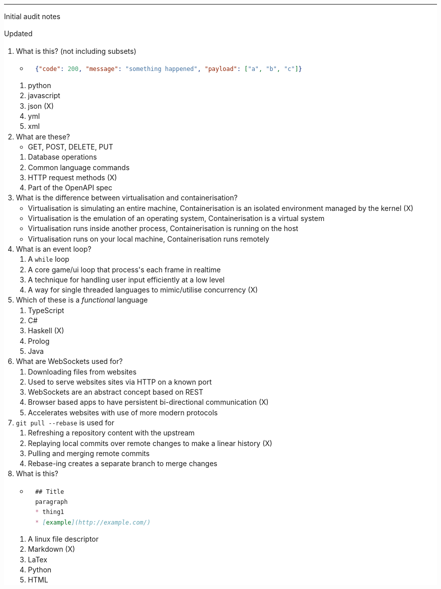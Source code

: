 
---

Initial audit notes


Updated


1. What is this? (not including subsets)
    * ```json
        {"code": 200, "message": "something happened", "payload": ["a", "b", "c"]}
        ```
    1. python
    2. javascript
    3. json (X)
    4. yml
    5. xml
2. What are these?
    * GET, POST, DELETE, PUT
    1. Database operations
    2. Common language commands
    3. HTTP request methods (X)
    4. Part of the OpenAPI spec
3. What is the difference between virtualisation and containerisation?
    * Virtualisation is simulating an entire machine, Containerisation is an isolated environment managed by the kernel (X)
    * Virtualisation is the emulation of an operating system, Containerisation is a virtual system
    * Virtualisation runs inside another process, Containerisation is running on the host
    * Virtualisation runs on your local machine, Containerisation runs remotely
4. What is an event loop?
    1. A `while` loop
    2. A core game/ui loop that process's each frame in realtime
    3. A technique for handling user input efficiently at a low level
    4. A way for single threaded languages to mimic/utilise concurrency (X)
5. Which of these is a _functional_ language
    1. TypeScript
    2. C#
    3. Haskell (X)
    4. Prolog
    5.  Java
6. What are WebSockets used for?
    1. Downloading files from websites
    2. Used to serve websites sites via HTTP on a known port
    3. WebSockets are an abstract concept based on REST
    4. Browser based apps to have persistent bi-directional communication (X)
    5. Accelerates websites with use of more modern protocols
7. `git pull --rebase` is used for
    1. Refreshing a repository content with the upstream
    2. Replaying local commits over remote changes to make a linear history (X)
    3. Pulling and merging remote commits
    4. Rebase-ing creates a separate branch to merge changes
8. What is this?
    * ```markdown
        ## Title
        paragraph
        * thing1
        * [example](http://example.com/)
        ```
    1. A linux file descriptor
    2. Markdown (X)
    3. LaTex
    4. Python
    5. HTML
